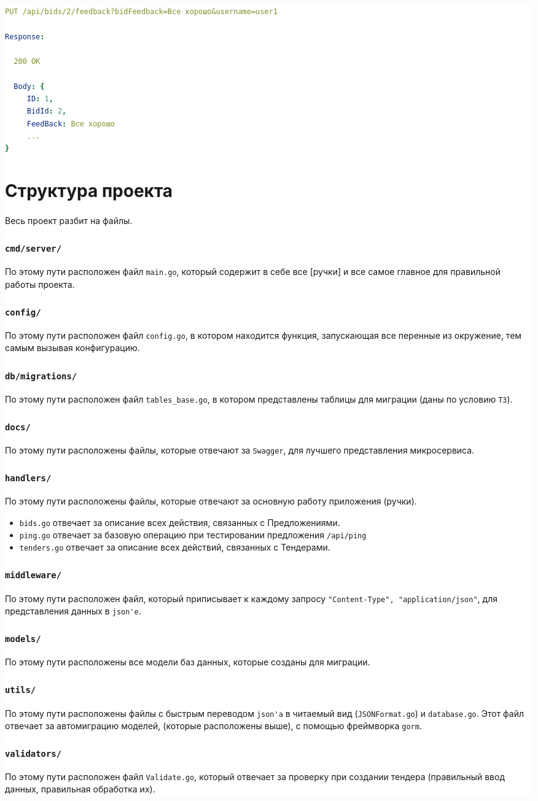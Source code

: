 ```yaml
PUT /api/bids/2/feedback?bidFeedback=Все хорошо&username=user1

Response:

  200 OK

  Body: {
     ID: 1, 
     BidId: 2,
     FeedBack: Все хорошо
     ...
}
```

# Структура проекта
Весь проект разбит на файлы.
### `cmd/server/`
По этому пути расположен файл `main.go`, который содержит в себе все [ручки] и все самое главное для правильной работы проекта.

### `config/`
По этому пути расположен файл `config.go`, в котором находится функция, запускающая все перенные из окружение, тем самым вызывая конфигурацию.
 
### `db/migrations/`
По этому пути расположен файл `tables_base.go`, в котором представлены таблицы для миграции (даны по условию `ТЗ`).

### `docs/`
По этому пути расположены файлы, которые отвечают за `Swagger`, для лучшего представления микросервиса.
### `handlers/`
По этому пути расположены файлы, которые отвечают за основную работу приложения (ручки).
- `bids.go` отвечает за описание всех действия, связанных с Предложениями.
- `ping.go` отвечает за базовую операцию при тестировании предложения `/api/ping`
- `tenders.go` отвечает за описание всех действий, связанных с Тендерами.

### `middleware/` 
По этому пути расположен файл, который приписывает к каждому запросу `"Content-Type", "application/json"`, для представления данных в `json'e`.

### `models/`
По этому пути расположены все модели баз данных, которые созданы для миграции. 

### `utils/`
По этому пути расположены файлы с быстрым переводом  `json'a` в читаемый вид (`JSONFormat.go`) и `database.go`. Этот файл отвечает за автомиграцию моделей, (которые расположены выше), с помощью фреймворка `gorm`.
### `validators/`
По этому пути расположен файл `Validate.go`, который отвечает за проверку при создании тендера (правильный ввод данных, правильная обработка их).
